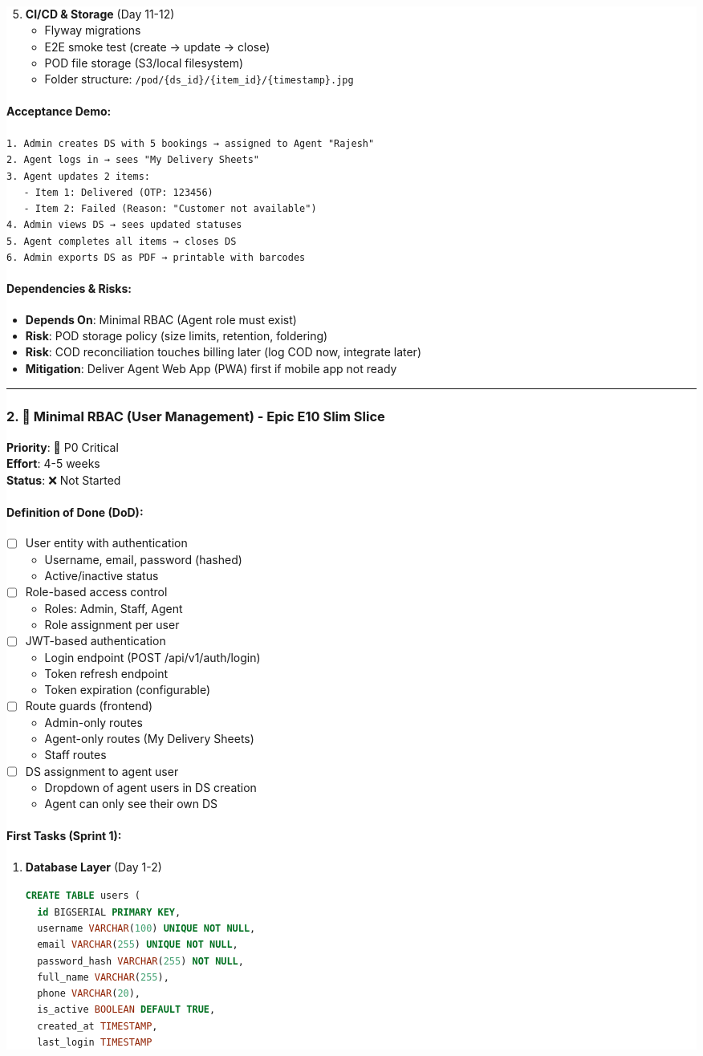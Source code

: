 5. **CI/CD & Storage** (Day 11-12)
   - Flyway migrations
   - E2E smoke test (create → update → close)
   - POD file storage (S3/local filesystem)
   - Folder structure: `/pod/{ds_id}/{item_id}/{timestamp}.jpg`

#### Acceptance Demo:
```
1. Admin creates DS with 5 bookings → assigned to Agent "Rajesh"
2. Agent logs in → sees "My Delivery Sheets"
3. Agent updates 2 items:
   - Item 1: Delivered (OTP: 123456)
   - Item 2: Failed (Reason: "Customer not available")
4. Admin views DS → sees updated statuses
5. Agent completes all items → closes DS
6. Admin exports DS as PDF → printable with barcodes
```

#### Dependencies & Risks:
- **Depends On**: Minimal RBAC (Agent role must exist)
- **Risk**: POD storage policy (size limits, retention, foldering)
- **Risk**: COD reconciliation touches billing later (log COD now, integrate later)
- **Mitigation**: Deliver Agent Web App (PWA) first if mobile app not ready

---

### 2. 👥 Minimal RBAC (User Management) - Epic E10 Slim Slice
**Priority**: 🔴 P0 Critical  
**Effort**: 4-5 weeks  
**Status**: ❌ Not Started

#### Definition of Done (DoD):
- [ ] User entity with authentication
  - Username, email, password (hashed)
  - Active/inactive status
- [ ] Role-based access control
  - Roles: Admin, Staff, Agent
  - Role assignment per user
- [ ] JWT-based authentication
  - Login endpoint (POST /api/v1/auth/login)
  - Token refresh endpoint
  - Token expiration (configurable)
- [ ] Route guards (frontend)
  - Admin-only routes
  - Agent-only routes (My Delivery Sheets)
  - Staff routes
- [ ] DS assignment to agent user
  - Dropdown of agent users in DS creation
  - Agent can only see their own DS

#### First Tasks (Sprint 1):
1. **Database Layer** (Day 1-2)
   ```sql
   CREATE TABLE users (
     id BIGSERIAL PRIMARY KEY,
     username VARCHAR(100) UNIQUE NOT NULL,
     email VARCHAR(255) UNIQUE NOT NULL,
     password_hash VARCHAR(255) NOT NULL,
     full_name VARCHAR(255),
     phone VARCHAR(20),
     is_active BOOLEAN DEFAULT TRUE,
     created_at TIMESTAMP,
     last_login TIMESTAMP
   ```
